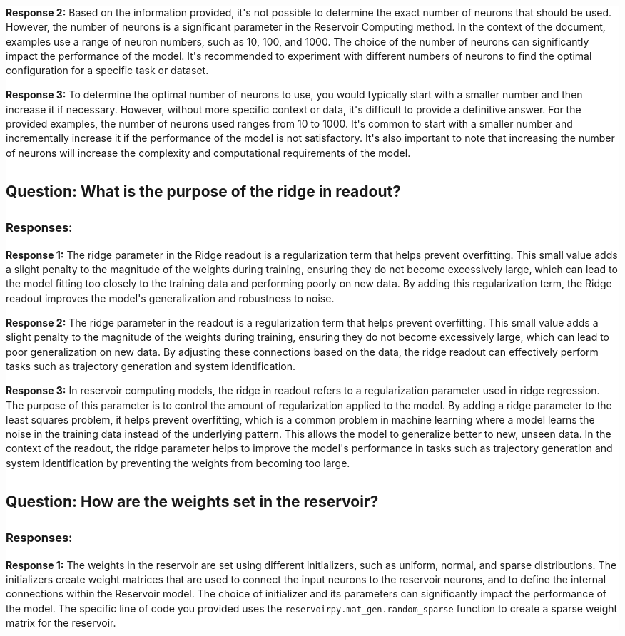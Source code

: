 **Response 2:**
 Based on the information provided, it's not possible to determine the exact number of neurons that should be used. However, the number of neurons is a significant parameter in the Reservoir Computing method. In the context of the document, examples use a range of neuron numbers, such as 10, 100, and 1000. The choice of the number of neurons can significantly impact the performance of the model. It's recommended to experiment with different numbers of neurons to find the optimal configuration for a specific task or dataset.

**Response 3:**
 To determine the optimal number of neurons to use, you would typically start with a smaller number and then increase it if necessary. However, without more specific context or data, it's difficult to provide a definitive answer. For the provided examples, the number of neurons used ranges from 10 to 1000. It's common to start with a smaller number and incrementally increase it if the performance of the model is not satisfactory. It's also important to note that increasing the number of neurons will increase the complexity and computational requirements of the model.

## Question: What is the purpose of the ridge in readout?
### Responses:
**Response 1:**
 The ridge parameter in the Ridge readout is a regularization term that helps prevent overfitting. This small value adds a slight penalty to the magnitude of the weights during training, ensuring they do not become excessively large, which can lead to the model fitting too closely to the training data and performing poorly on new data. By adding this regularization term, the Ridge readout improves the model's generalization and robustness to noise.

**Response 2:**
 The ridge parameter in the readout is a regularization term that helps prevent overfitting. This small value adds a slight penalty to the magnitude of the weights during training, ensuring they do not become excessively large, which can lead to poor generalization on new data. By adjusting these connections based on the data, the ridge readout can effectively perform tasks such as trajectory generation and system identification.

**Response 3:**
 In reservoir computing models, the ridge in readout refers to a regularization parameter used in ridge regression. The purpose of this parameter is to control the amount of regularization applied to the model. By adding a ridge parameter to the least squares problem, it helps prevent overfitting, which is a common problem in machine learning where a model learns the noise in the training data instead of the underlying pattern. This allows the model to generalize better to new, unseen data. In the context of the readout, the ridge parameter helps to improve the model's performance in tasks such as trajectory generation and system identification by preventing the weights from becoming too large.

## Question: How are the weights set in the reservoir?
### Responses:
**Response 1:**
 The weights in the reservoir are set using different initializers, such as uniform, normal, and sparse distributions. The initializers create weight matrices that are used to connect the input neurons to the reservoir neurons, and to define the internal connections within the Reservoir model. The choice of initializer and its parameters can significantly impact the performance of the model. The specific line of code you provided uses the `reservoirpy.mat_gen.random_sparse` function to create a sparse weight matrix for the reservoir.
